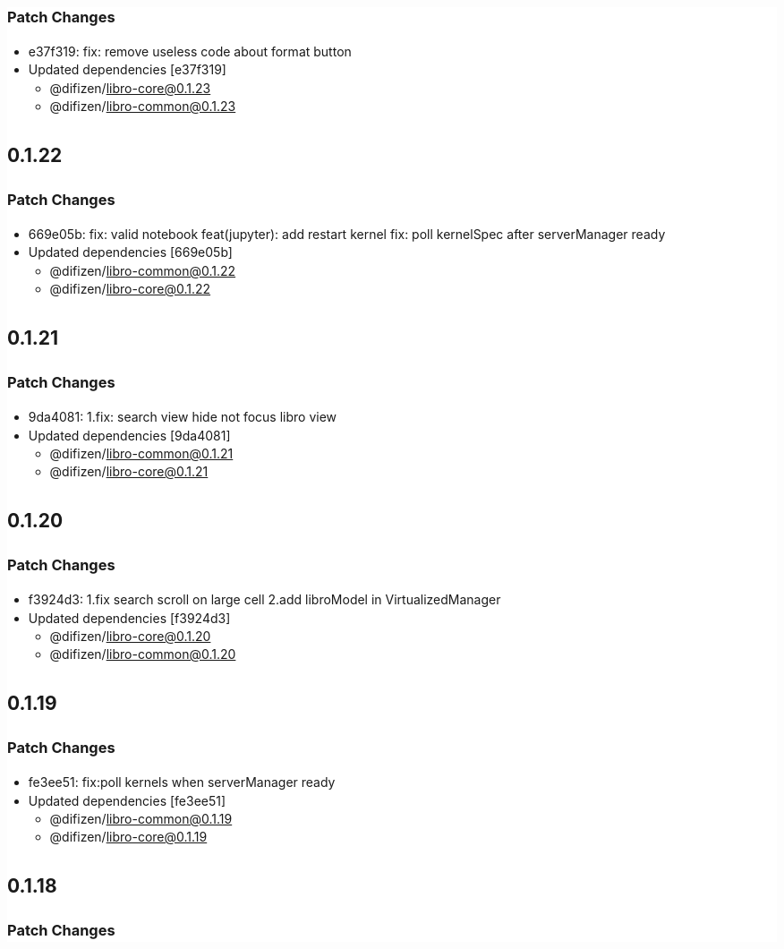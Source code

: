 ### Patch Changes

- e37f319: fix: remove useless code about format button
- Updated dependencies [e37f319]
  - @difizen/libro-core@0.1.23
  - @difizen/libro-common@0.1.23

## 0.1.22

### Patch Changes

- 669e05b: fix: valid notebook
  feat(jupyter): add restart kernel
  fix: poll kernelSpec after serverManager ready
- Updated dependencies [669e05b]
  - @difizen/libro-common@0.1.22
  - @difizen/libro-core@0.1.22

## 0.1.21

### Patch Changes

- 9da4081: 1.fix: search view hide not focus libro view
- Updated dependencies [9da4081]
  - @difizen/libro-common@0.1.21
  - @difizen/libro-core@0.1.21

## 0.1.20

### Patch Changes

- f3924d3: 1.fix search scroll on large cell 2.add libroModel in VirtualizedManager
- Updated dependencies [f3924d3]
  - @difizen/libro-core@0.1.20
  - @difizen/libro-common@0.1.20

## 0.1.19

### Patch Changes

- fe3ee51: fix:poll kernels when serverManager ready
- Updated dependencies [fe3ee51]
  - @difizen/libro-common@0.1.19
  - @difizen/libro-core@0.1.19

## 0.1.18

### Patch Changes
